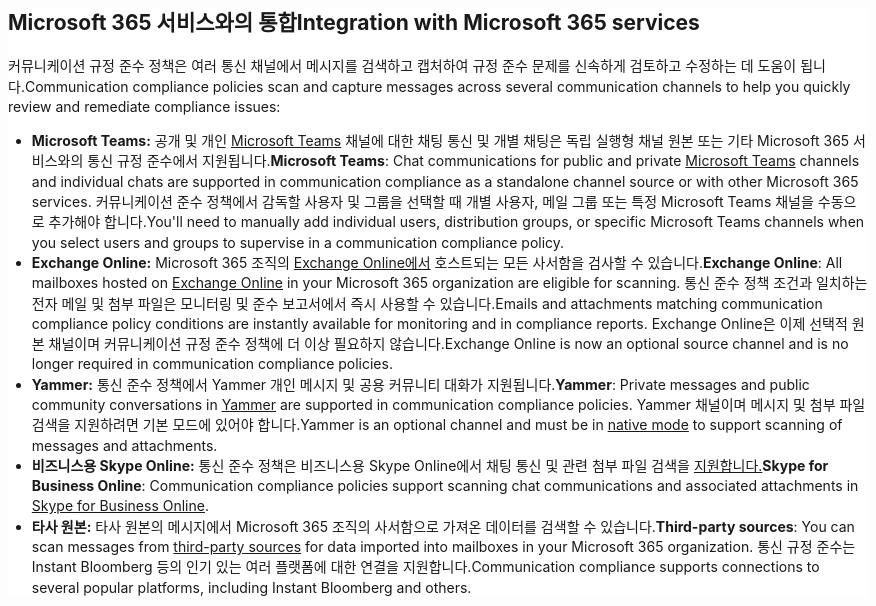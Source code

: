 ## <a name="integration-with-microsoft-365-services"></a><span data-ttu-id="b95f3-166">Microsoft 365 서비스와의 통합</span><span class="sxs-lookup"><span data-stu-id="b95f3-166">Integration with Microsoft 365 services</span></span>

<span data-ttu-id="b95f3-167">커뮤니케이션 규정 준수 정책은 여러 통신 채널에서 메시지를 검색하고 캡처하여 규정 준수 문제를 신속하게 검토하고 수정하는 데 도움이 됩니다.</span><span class="sxs-lookup"><span data-stu-id="b95f3-167">Communication compliance policies scan and capture messages across several communication channels to help you quickly review and remediate compliance issues:</span></span>

- <span data-ttu-id="b95f3-168">**Microsoft Teams:** 공개 및 개인 [Microsoft Teams](/MicrosoftTeams/Teams-overview) 채널에 대한 채팅 통신 및 개별 채팅은 독립 실행형 채널 원본 또는 기타 Microsoft 365 서비스와의 통신 규정 준수에서 지원됩니다.</span><span class="sxs-lookup"><span data-stu-id="b95f3-168">**Microsoft Teams**: Chat communications for public and private [Microsoft Teams](/MicrosoftTeams/Teams-overview) channels and individual chats are supported in communication compliance as a standalone channel source or with other Microsoft 365 services.</span></span> <span data-ttu-id="b95f3-169">커뮤니케이션 준수 정책에서 감독할 사용자 및 그룹을 선택할 때 개별 사용자, 메일 그룹 또는 특정 Microsoft Teams 채널을 수동으로 추가해야 합니다.</span><span class="sxs-lookup"><span data-stu-id="b95f3-169">You'll need to manually add individual users, distribution groups, or specific Microsoft Teams channels when you select users and groups to supervise in a communication compliance policy.</span></span>
- <span data-ttu-id="b95f3-170">**Exchange Online:** Microsoft 365 조직의 [Exchange Online에서](/Exchange/exchange-online) 호스트되는 모든 사서함을 검사할 수 있습니다.</span><span class="sxs-lookup"><span data-stu-id="b95f3-170">**Exchange Online**: All mailboxes hosted on [Exchange Online](/Exchange/exchange-online) in your Microsoft 365 organization are eligible for scanning.</span></span> <span data-ttu-id="b95f3-171">통신 준수 정책 조건과 일치하는 전자 메일 및 첨부 파일은 모니터링 및 준수 보고서에서 즉시 사용할 수 있습니다.</span><span class="sxs-lookup"><span data-stu-id="b95f3-171">Emails and attachments matching communication compliance policy conditions are instantly available for monitoring and in compliance reports.</span></span> <span data-ttu-id="b95f3-172">Exchange Online은 이제 선택적 원본 채널이며 커뮤니케이션 규정 준수 정책에 더 이상 필요하지 않습니다.</span><span class="sxs-lookup"><span data-stu-id="b95f3-172">Exchange Online is now an optional source channel and is no longer required in communication compliance policies.</span></span>
- <span data-ttu-id="b95f3-173">**Yammer:** 통신 준수 정책에서 Yammer 개인 [](/yammer/yammer-landing-page) 메시지 및 공용 커뮤니티 대화가 지원됩니다.</span><span class="sxs-lookup"><span data-stu-id="b95f3-173">**Yammer**: Private messages and public community conversations in [Yammer](/yammer/yammer-landing-page) are supported in communication compliance policies.</span></span> <span data-ttu-id="b95f3-174">Yammer 채널이며 메시지 및 첨부 파일 [](/yammer/configure-your-yammer-network/overview-native-mode) 검색을 지원하려면 기본 모드에 있어야 합니다.</span><span class="sxs-lookup"><span data-stu-id="b95f3-174">Yammer is an optional channel and must be in [native mode](/yammer/configure-your-yammer-network/overview-native-mode) to support scanning of messages and attachments.</span></span>
- <span data-ttu-id="b95f3-175">**비즈니스용 Skype Online:** 통신 준수 정책은 비즈니스용 Skype Online에서 채팅 통신 및 관련 첨부 파일 검색을 [지원합니다.](/SkypeForBusiness/skype-for-business-online)</span><span class="sxs-lookup"><span data-stu-id="b95f3-175">**Skype for Business Online**: Communication compliance policies support scanning chat communications and associated attachments in [Skype for Business Online](/SkypeForBusiness/skype-for-business-online).</span></span>
- <span data-ttu-id="b95f3-176">**타사 원본:** 타사 원본의 메시지에서 [](archiving-third-party-data.md) Microsoft 365 조직의 사서함으로 가져온 데이터를 검색할 수 있습니다.</span><span class="sxs-lookup"><span data-stu-id="b95f3-176">**Third-party sources**: You can scan messages from [third-party sources](archiving-third-party-data.md) for data imported into mailboxes in your Microsoft 365 organization.</span></span> <span data-ttu-id="b95f3-177">통신 규정 준수는 Instant Bloomberg 등의 인기 있는 여러 플랫폼에 대한 연결을 지원합니다.</span><span class="sxs-lookup"><span data-stu-id="b95f3-177">Communication compliance supports connections to several popular platforms, including Instant Bloomberg and others.</span></span>
